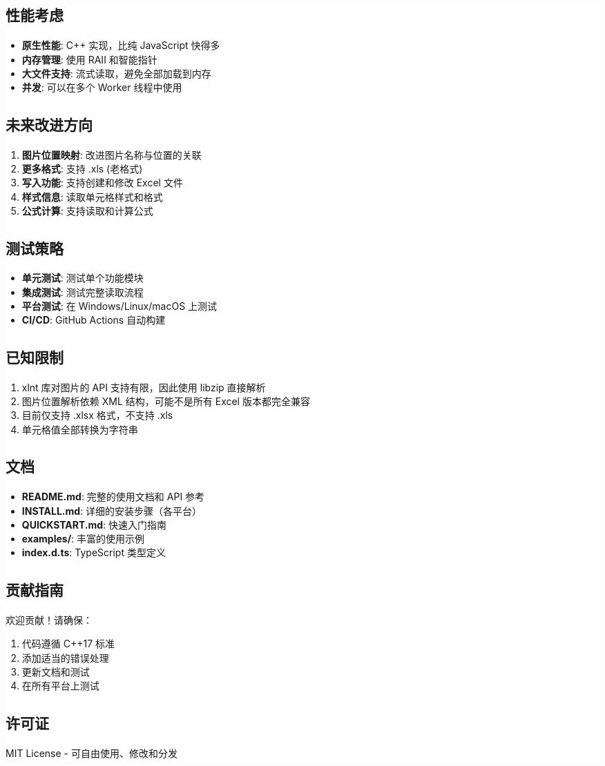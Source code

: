 ## 性能考虑

- **原生性能**: C++ 实现，比纯 JavaScript 快得多
- **内存管理**: 使用 RAII 和智能指针
- **大文件支持**: 流式读取，避免全部加载到内存
- **并发**: 可以在多个 Worker 线程中使用

## 未来改进方向

1. **图片位置映射**: 改进图片名称与位置的关联
2. **更多格式**: 支持 .xls (老格式)
3. **写入功能**: 支持创建和修改 Excel 文件
4. **样式信息**: 读取单元格样式和格式
5. **公式计算**: 支持读取和计算公式

## 测试策略

- **单元测试**: 测试单个功能模块
- **集成测试**: 测试完整读取流程
- **平台测试**: 在 Windows/Linux/macOS 上测试
- **CI/CD**: GitHub Actions 自动构建

## 已知限制

1. xlnt 库对图片的 API 支持有限，因此使用 libzip 直接解析
2. 图片位置解析依赖 XML 结构，可能不是所有 Excel 版本都完全兼容
3. 目前仅支持 .xlsx 格式，不支持 .xls
4. 单元格值全部转换为字符串

## 文档

- **README.md**: 完整的使用文档和 API 参考
- **INSTALL.md**: 详细的安装步骤（各平台）
- **QUICKSTART.md**: 快速入门指南
- **examples/**: 丰富的使用示例
- **index.d.ts**: TypeScript 类型定义

## 贡献指南

欢迎贡献！请确保：
1. 代码遵循 C++17 标准
2. 添加适当的错误处理
3. 更新文档和测试
4. 在所有平台上测试

## 许可证

MIT License - 可自由使用、修改和分发


